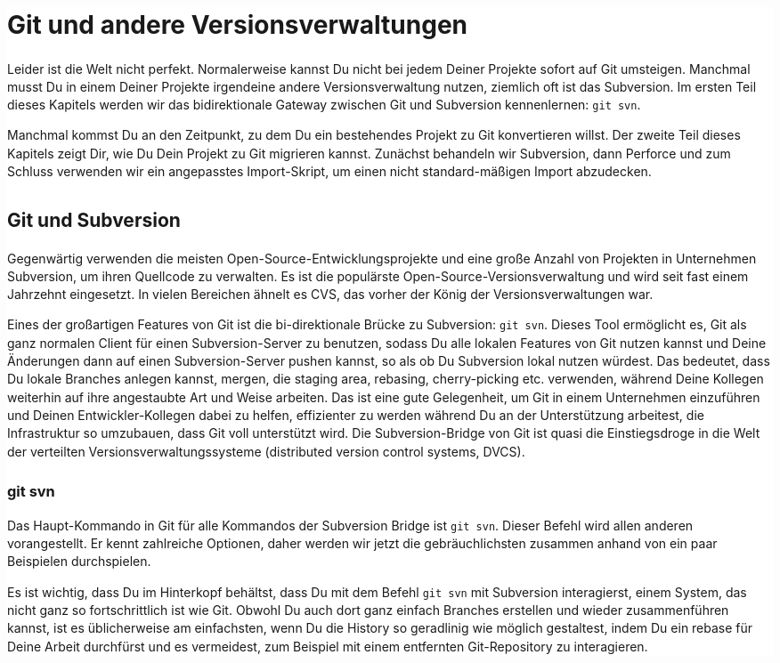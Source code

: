 
# Git und andere Versionsverwaltungen #



Leider ist die Welt nicht perfekt. Normalerweise kannst Du nicht bei jedem Deiner Projekte sofort auf Git umsteigen. Manchmal musst Du in einem Deiner Projekte irgendeine andere Versionsverwaltung nutzen, ziemlich oft ist das Subversion. Im ersten Teil dieses Kapitels werden wir das bidirektionale Gateway zwischen Git und Subversion kennenlernen: `git svn`.



Manchmal kommst Du an den Zeitpunkt, zu dem Du ein bestehendes Projekt zu Git konvertieren willst. Der zweite Teil dieses Kapitels zeigt Dir, wie Du Dein Projekt zu Git migrieren kannst. Zunächst behandeln wir Subversion, dann Perforce und zum Schluss verwenden wir ein angepasstes Import-Skript, um einen nicht standard-mäßigen Import abzudecken.


## Git und Subversion ##



Gegenwärtig verwenden die meisten Open-Source-Entwicklungsprojekte und eine große Anzahl von Projekten in Unternehmen Subversion, um ihren Quellcode zu verwalten. Es ist die populärste Open-Source-Versionsverwaltung und wird seit fast einem Jahrzehnt eingesetzt. In vielen Bereichen ähnelt es CVS, das vorher der König der Versionsverwaltungen war.



Eines der großartigen Features von Git ist die bi-direktionale Brücke zu Subversion: `git svn`. Dieses Tool ermöglicht es, Git als ganz normalen Client für einen Subversion-Server zu benutzen, sodass Du alle lokalen Features von Git nutzen kannst und Deine Änderungen dann auf einen Subversion-Server pushen kannst, so als ob Du Subversion lokal nutzen würdest. Das bedeutet, dass Du lokale Branches anlegen kannst, mergen, die staging area, rebasing, cherry-picking etc. verwenden, während Deine Kollegen weiterhin auf ihre angestaubte Art und Weise arbeiten. Das ist eine gute Gelegenheit, um Git in einem Unternehmen einzuführen und Deinen Entwickler-Kollegen dabei zu helfen, effizienter zu werden während Du an der Unterstützung arbeitest, die Infrastruktur so umzubauen, dass Git voll unterstützt wird. Die Subversion-Bridge von Git ist quasi die Einstiegsdroge in die Welt der verteilten Versionsverwaltungssysteme (distributed version control systems, DVCS).


### git svn ###



Das Haupt-Kommando in Git für alle Kommandos der Subversion Bridge ist `git svn`. Dieser Befehl wird allen anderen vorangestellt. Er kennt zahlreiche Optionen, daher werden wir jetzt die gebräuchlichsten zusammen anhand von ein paar Beispielen durchspielen.



Es ist wichtig, dass Du im Hinterkopf behältst, dass Du mit dem Befehl `git svn` mit Subversion interagierst, einem System, das nicht ganz so fortschrittlich ist wie Git. Obwohl Du auch dort ganz einfach Branches erstellen und wieder zusammenführen kannst, ist es üblicherweise am einfachsten, wenn Du die History so geradlinig wie möglich gestaltest, indem Du ein rebase für Deine Arbeit durchfürst und es vermeidest, zum Beispiel mit einem entfernten Git-Repository zu interagieren.


